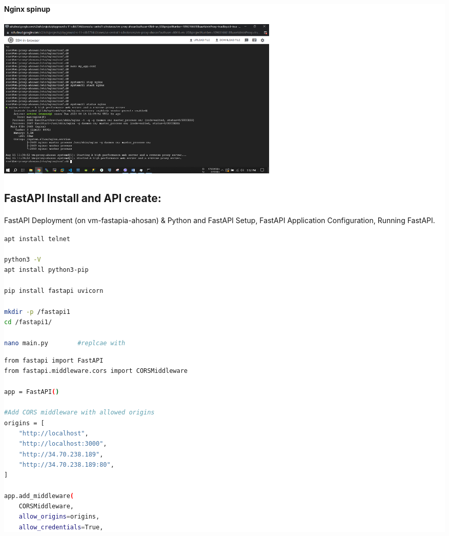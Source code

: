 #### Nginx spinup
<img width="517" alt="FullStackGCP" src="https://github.com/MdAhosanHabib/GCP-ReactJS-FastAPI-Nginx-Deploy/blob/main/photo/nginxLB.PNG">

## FastAPI Install and API create:

FastAPI Deployment (on vm-fastapia-ahosan) & Python and FastAPI Setup, FastAPI Application Configuration, Running FastAPI.

```bash
apt install telnet

python3 -V
apt install python3-pip

pip install fastapi uvicorn

mkdir -p /fastapi1
cd /fastapi1/

nano main.py		#replcae with
```
```bash
from fastapi import FastAPI
from fastapi.middleware.cors import CORSMiddleware

app = FastAPI()

#Add CORS middleware with allowed origins
origins = [
    "http://localhost",
    "http://localhost:3000",
    "http://34.70.238.189",
    "http://34.70.238.189:80",
]

app.add_middleware(
    CORSMiddleware,
    allow_origins=origins,
    allow_credentials=True,
```